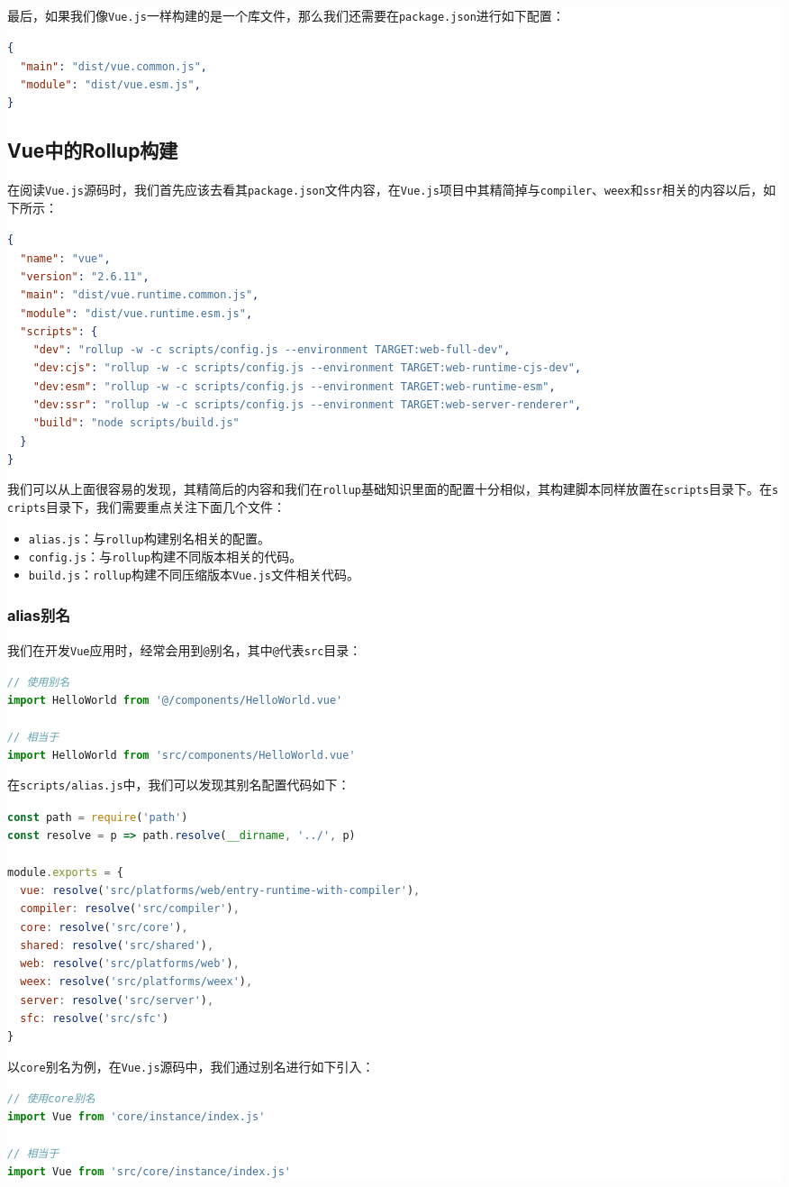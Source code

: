 最后，如果我们像`Vue.js`一样构建的是一个库文件，那么我们还需要在`package.json`进行如下配置：
```json
{
  "main": "dist/vue.common.js",
  "module": "dist/vue.esm.js",
}
```



## Vue中的Rollup构建
在阅读`Vue.js`源码时，我们首先应该去看其`package.json`文件内容，在`Vue.js`项目中其精简掉与`compiler`、`weex`和`ssr`相关的内容以后，如下所示：
```json
{
  "name": "vue",
  "version": "2.6.11",
  "main": "dist/vue.runtime.common.js",
  "module": "dist/vue.runtime.esm.js",
  "scripts": {
    "dev": "rollup -w -c scripts/config.js --environment TARGET:web-full-dev",
    "dev:cjs": "rollup -w -c scripts/config.js --environment TARGET:web-runtime-cjs-dev",
    "dev:esm": "rollup -w -c scripts/config.js --environment TARGET:web-runtime-esm",
    "dev:ssr": "rollup -w -c scripts/config.js --environment TARGET:web-server-renderer",
    "build": "node scripts/build.js"
  }
}
```
我们可以从上面很容易的发现，其精简后的内容和我们在`rollup`基础知识里面的配置十分相似，其构建脚本同样放置在`scripts`目录下。在`scripts`目录下，我们需要重点关注下面几个文件：
* `alias.js`：与`rollup`构建别名相关的配置。
* `config.js`：与`rollup`构建不同版本相关的代码。
* `build.js`：`rollup`构建不同压缩版本`Vue.js`文件相关代码。

### alias别名
我们在开发`Vue`应用时，经常会用到`@`别名，其中`@`代表`src`目录：
```js
// 使用别名
import HelloWorld from '@/components/HelloWorld.vue'

// 相当于
import HelloWorld from 'src/components/HelloWorld.vue'
```

在`scripts/alias.js`中，我们可以发现其别名配置代码如下：
```js
const path = require('path')
const resolve = p => path.resolve(__dirname, '../', p)

module.exports = {
  vue: resolve('src/platforms/web/entry-runtime-with-compiler'),
  compiler: resolve('src/compiler'),
  core: resolve('src/core'),
  shared: resolve('src/shared'),
  web: resolve('src/platforms/web'),
  weex: resolve('src/platforms/weex'),
  server: resolve('src/server'),
  sfc: resolve('src/sfc')
}
```
以`core`别名为例，在`Vue.js`源码中，我们通过别名进行如下引入：
```js
// 使用core别名
import Vue from 'core/instance/index.js'

// 相当于
import Vue from 'src/core/instance/index.js'
```